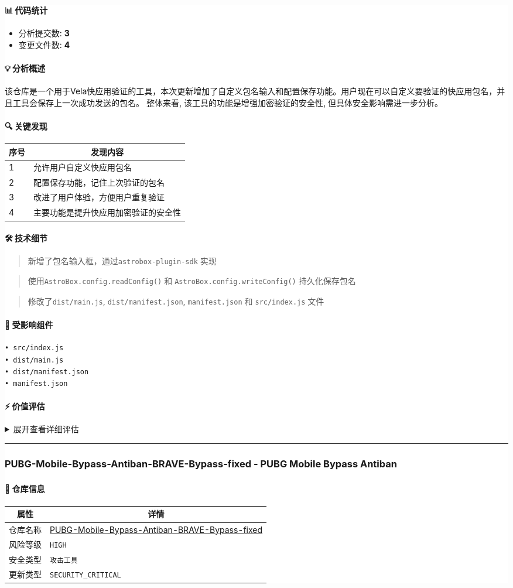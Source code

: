 #### 📊 代码统计

- 分析提交数: **3**
- 变更文件数: **4**

#### 💡 分析概述

该仓库是一个用于Vela快应用验证的工具，本次更新增加了自定义包名输入和配置保存功能。用户现在可以自定义要验证的快应用包名，并且工具会保存上一次成功发送的包名。 整体来看, 该工具的功能是增强加密验证的安全性, 但具体安全影响需进一步分析。

#### 🔍 关键发现

| 序号 | 发现内容 |
|------|----------|
| 1 | 允许用户自定义快应用包名 |
| 2 | 配置保存功能，记住上次验证的包名 |
| 3 | 改进了用户体验，方便用户重复验证 |
| 4 | 主要功能是提升快应用加密验证的安全性 |

#### 🛠️ 技术细节

> 新增了包名输入框，通过`astrobox-plugin-sdk` 实现

> 使用`AstroBox.config.readConfig()` 和 `AstroBox.config.writeConfig()` 持久化保存包名

> 修改了`dist/main.js`, `dist/manifest.json`, `manifest.json` 和 `src/index.js` 文件


#### 🎯 受影响组件

```
• src/index.js
• dist/main.js
• dist/manifest.json
• manifest.json
```

#### ⚡ 价值评估

<details><summary>展开查看详细评估</summary></details>

---

### PUBG-Mobile-Bypass-Antiban-BRAVE-Bypass-fixed - PUBG Mobile Bypass Antiban

#### 📌 仓库信息

| 属性 | 详情 |
|------|------|
| 仓库名称 | [PUBG-Mobile-Bypass-Antiban-BRAVE-Bypass-fixed](https://github.com/Wazmesnz/PUBG-Mobile-Bypass-Antiban-BRAVE-Bypass-fixed) |
| 风险等级 | `HIGH` |
| 安全类型 | `攻击工具` |
| 更新类型 | `SECURITY_CRITICAL` |
